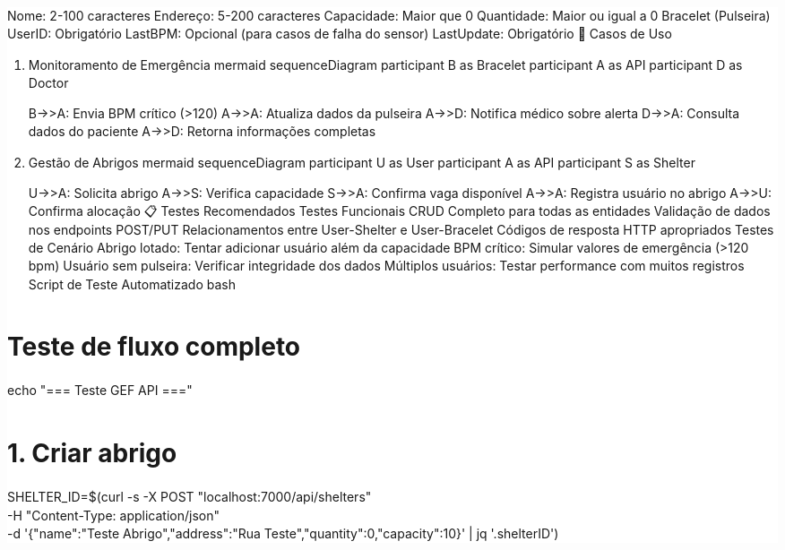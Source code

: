 Nome: 2-100 caracteres
Endereço: 5-200 caracteres
Capacidade: Maior que 0
Quantidade: Maior ou igual a 0
Bracelet (Pulseira)
UserID: Obrigatório
LastBPM: Opcional (para casos de falha do sensor)
LastUpdate: Obrigatório
🎯 Casos de Uso
1. Monitoramento de Emergência
mermaid
sequenceDiagram
    participant B as Bracelet
    participant A as API
    participant D as Doctor
    
    B->>A: Envia BPM crítico (>120)
    A->>A: Atualiza dados da pulseira
    A->>D: Notifica médico sobre alerta
    D->>A: Consulta dados do paciente
    A->>D: Retorna informações completas
2. Gestão de Abrigos
mermaid
sequenceDiagram
    participant U as User
    participant A as API
    participant S as Shelter
    
    U->>A: Solicita abrigo
    A->>S: Verifica capacidade
    S->>A: Confirma vaga disponível
    A->>A: Registra usuário no abrigo
    A->>U: Confirma alocação
📋 Testes Recomendados
Testes Funcionais
CRUD Completo para todas as entidades
Validação de dados nos endpoints POST/PUT
Relacionamentos entre User-Shelter e User-Bracelet
Códigos de resposta HTTP apropriados
Testes de Cenário
Abrigo lotado: Tentar adicionar usuário além da capacidade
BPM crítico: Simular valores de emergência (>120 bpm)
Usuário sem pulseira: Verificar integridade dos dados
Múltiplos usuários: Testar performance com muitos registros
Script de Teste Automatizado
bash
# Teste de fluxo completo
echo "=== Teste GEF API ==="

# 1. Criar abrigo
SHELTER_ID=$(curl -s -X POST "localhost:7000/api/shelters" \
  -H "Content-Type: application/json" \
  -d '{"name":"Teste Abrigo","address":"Rua Teste","quantity":0,"capacity":10}' | jq '.shelterID')
